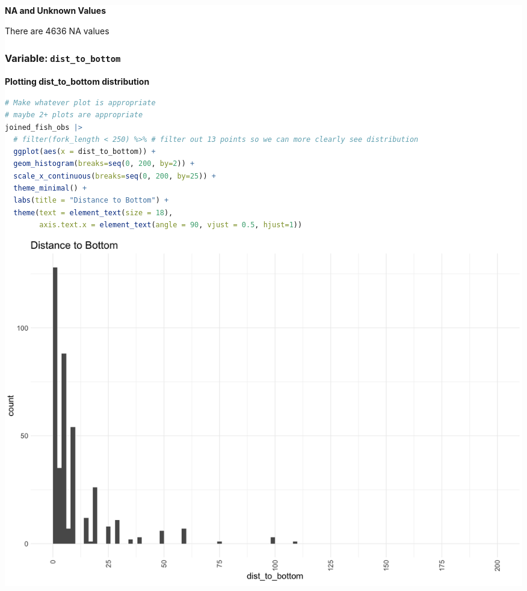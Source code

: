 **NA and Unknown Values**

There are 4636 NA values

### Variable: `dist_to_bottom`

**Plotting dist_to_bottom distribution**

``` r
# Make whatever plot is appropriate 
# maybe 2+ plots are appropriate
joined_fish_obs |> 
  # filter(fork_length < 250) %>% # filter out 13 points so we can more clearly see distribution
  ggplot(aes(x = dist_to_bottom)) + 
  geom_histogram(breaks=seq(0, 200, by=2)) + 
  scale_x_continuous(breaks=seq(0, 200, by=25)) +
  theme_minimal() +
  labs(title = "Distance to Bottom") + 
  theme(text = element_text(size = 18),
        axis.text.x = element_text(angle = 90, vjust = 0.5, hjust=1)) 
```

![](qc_mini_snorkel_data_files/figure-gfm/unnamed-chunk-14-1.png)
